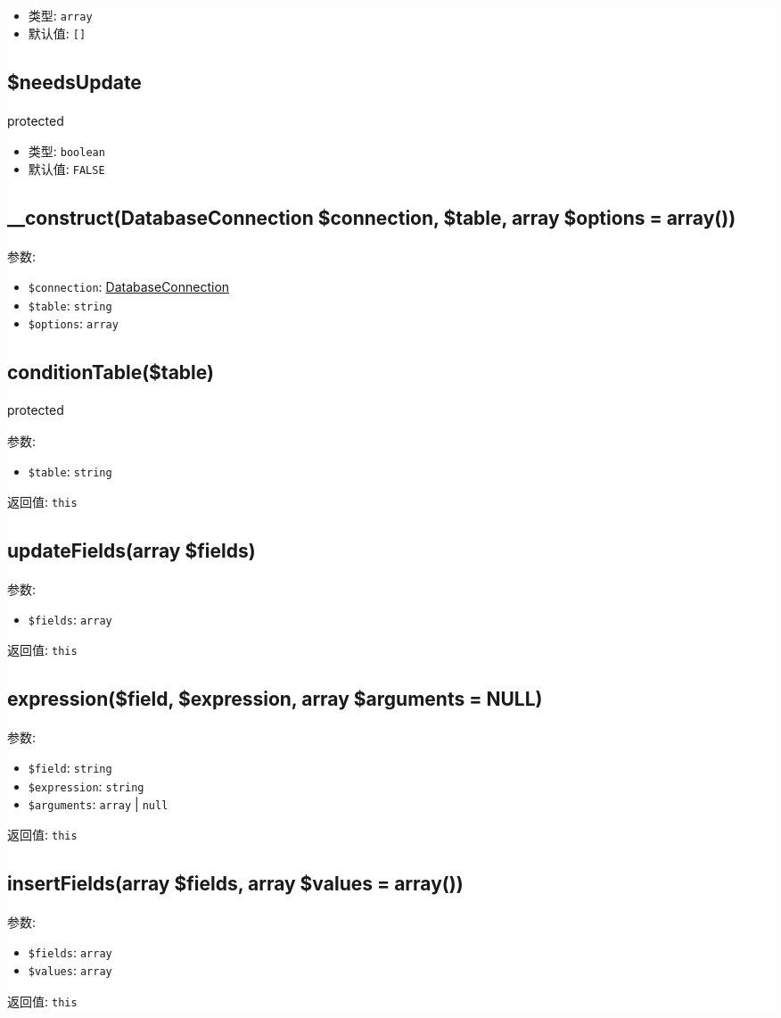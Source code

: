- 类型: `array`
- 默认值: `[]`


## $needsUpdate
<Badge>protected</Badge>

- 类型: `boolean`
- 默认值: `FALSE`


## __construct(DatabaseConnection $connection, $table, array $options = array())

参数:
- `$connection`: [DatabaseConnection](./DatabaseConnection)
- `$table`: `string`
- `$options`: `array`


## conditionTable($table)
<Badge>protected</Badge>

参数:
- `$table`: `string`

返回值: `this`


## updateFields(array $fields)

参数:
- `$fields`: `array`

返回值: `this`


## expression($field, $expression, array $arguments = NULL)

参数:
- `$field`: `string`
- `$expression`: `string`
- `$arguments`: `array` | `null`

返回值: `this`


## insertFields(array $fields, array $values = array())

参数:
- `$fields`: `array`
- `$values`: `array`

返回值: `this`
